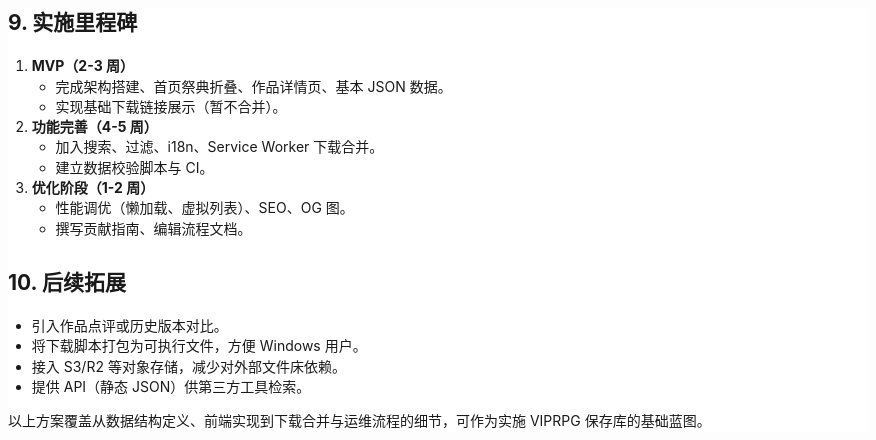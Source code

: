 ## 9. 实施里程碑
1. **MVP（2-3 周）**
   - 完成架构搭建、首页祭典折叠、作品详情页、基本 JSON 数据。
   - 实现基础下载链接展示（暂不合并）。
2. **功能完善（4-5 周）**
   - 加入搜索、过滤、i18n、Service Worker 下载合并。
   - 建立数据校验脚本与 CI。
3. **优化阶段（1-2 周）**
   - 性能调优（懒加载、虚拟列表）、SEO、OG 图。
   - 撰写贡献指南、编辑流程文档。

## 10. 后续拓展
- 引入作品点评或历史版本对比。
- 将下载脚本打包为可执行文件，方便 Windows 用户。
- 接入 S3/R2 等对象存储，减少对外部文件床依赖。
- 提供 API（静态 JSON）供第三方工具检索。

以上方案覆盖从数据结构定义、前端实现到下载合并与运维流程的细节，可作为实施 VIPRPG 保存库的基础蓝图。
